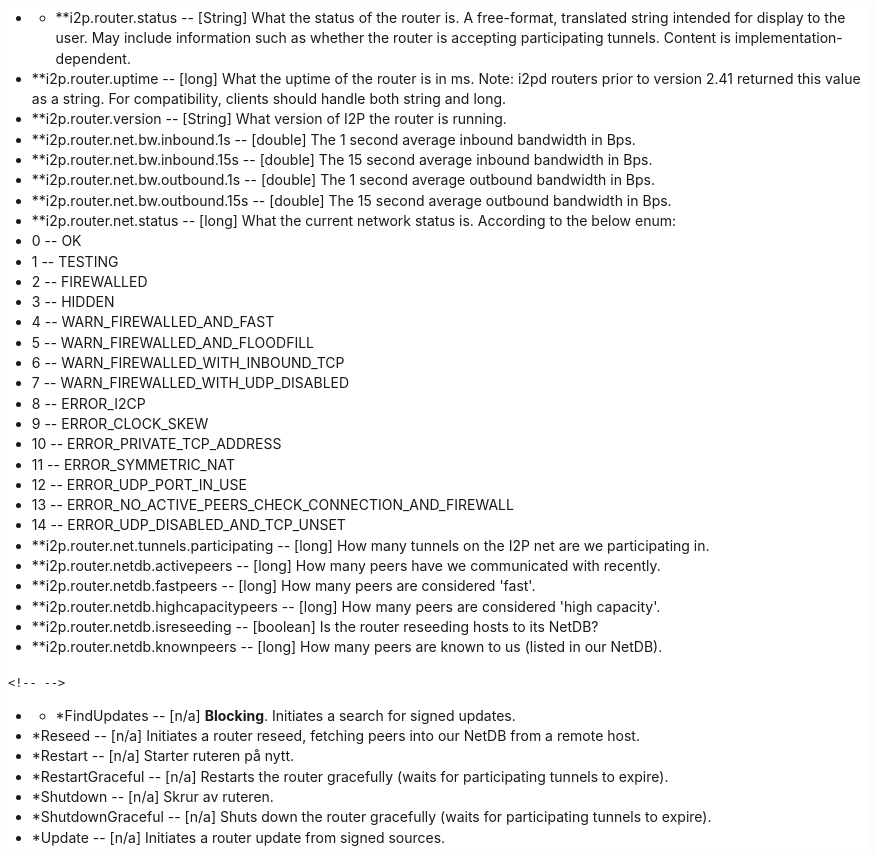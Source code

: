 - - \*\*i2p.router.status -- \[String\] What the status of the
 router is. A free-format, translated string intended for display
 to the user. May include information such as whether the router
 is accepting participating tunnels. Content is
 implementation-dependent.
 - \*\*i2p.router.uptime -- \[long\] What the uptime of the router
 is in ms. Note: i2pd routers prior to version 2.41 returned this
 value as a string. For compatibility, clients should handle both
 string and long.
 - \*\*i2p.router.version -- \[String\] What version of I2P the
 router is running.
 - \*\*i2p.router.net.bw.inbound.1s -- \[double\] The 1 second
 average inbound bandwidth in Bps.
 - \*\*i2p.router.net.bw.inbound.15s -- \[double\] The 15 second
 average inbound bandwidth in Bps.
 - \*\*i2p.router.net.bw.outbound.1s -- \[double\] The 1 second
 average outbound bandwidth in Bps.
 - \*\*i2p.router.net.bw.outbound.15s -- \[double\] The 15 second
 average outbound bandwidth in Bps.
 - \*\*i2p.router.net.status -- \[long\] What the current network
 status is. According to the below enum:
 - 0 -- OK
 - 1 -- TESTING
 - 2 -- FIREWALLED
 - 3 -- HIDDEN
 - 4 -- WARN_FIREWALLED_AND_FAST
 - 5 -- WARN_FIREWALLED_AND_FLOODFILL
 - 6 -- WARN_FIREWALLED_WITH_INBOUND_TCP
 - 7 -- WARN_FIREWALLED_WITH_UDP_DISABLED
 - 8 -- ERROR_I2CP
 - 9 -- ERROR_CLOCK_SKEW
 - 10 -- ERROR_PRIVATE_TCP_ADDRESS
 - 11 -- ERROR_SYMMETRIC_NAT
 - 12 -- ERROR_UDP_PORT_IN_USE
 - 13 -- ERROR_NO_ACTIVE_PEERS_CHECK_CONNECTION_AND_FIREWALL
 - 14 -- ERROR_UDP_DISABLED_AND_TCP_UNSET
 - \*\*i2p.router.net.tunnels.participating -- \[long\] How many
 tunnels on the I2P net are we participating in.
 - \*\*i2p.router.netdb.activepeers -- \[long\] How many peers have
 we communicated with recently.
 - \*\*i2p.router.netdb.fastpeers -- \[long\] How many peers are
 considered \'fast\'.
 - \*\*i2p.router.netdb.highcapacitypeers -- \[long\] How many
 peers are considered \'high capacity\'.
 - \*\*i2p.router.netdb.isreseeding -- \[boolean\] Is the router
 reseeding hosts to its NetDB?
 - \*\*i2p.router.netdb.knownpeers -- \[long\] How many peers are
 known to us (listed in our NetDB).

```{=html}
<!-- -->
```
- - \*FindUpdates -- \[n/a\] **Blocking**. Initiates a search for
 signed updates.
 - \*Reseed -- \[n/a\] Initiates a router reseed, fetching peers
 into our NetDB from a remote host.
 - \*Restart -- \[n/a\] Starter ruteren på nytt.
 - \*RestartGraceful -- \[n/a\] Restarts the router gracefully
 (waits for participating tunnels to expire).
 - \*Shutdown -- \[n/a\] Skrur av ruteren.
 - \*ShutdownGraceful -- \[n/a\] Shuts down the router gracefully
 (waits for participating tunnels to expire).
 - \*Update -- \[n/a\] Initiates a router update from signed
 sources.